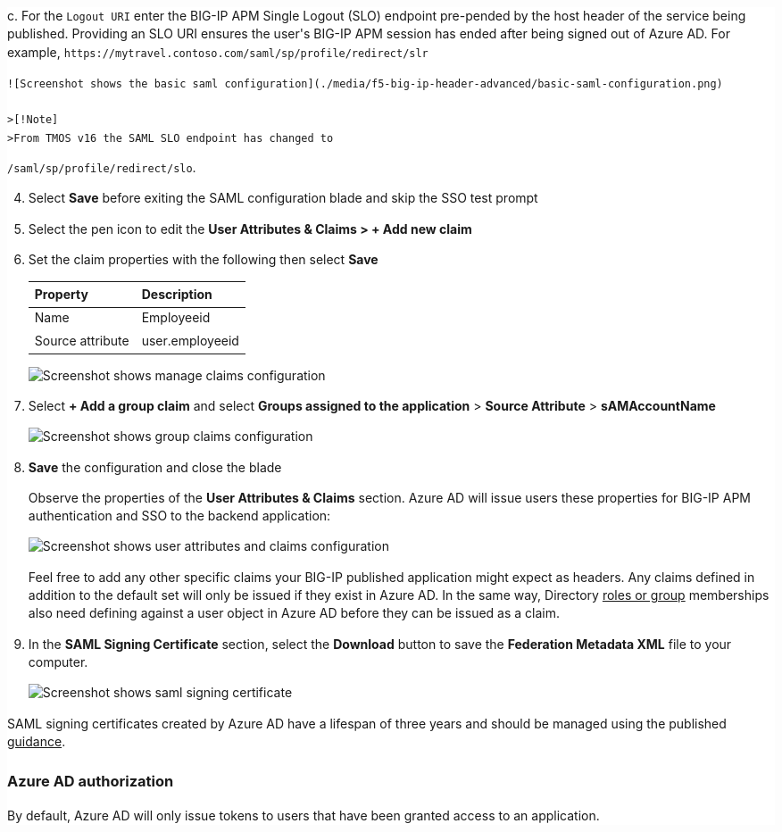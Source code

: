    c. For the `Logout URI` enter the BIG-IP APM Single Logout (SLO) endpoint pre-pended by the host header of the service being published. Providing an SLO URI ensures the user's BIG-IP APM session has ended after being signed out of Azure AD. For example, `https://mytravel.contoso.com/saml/sp/profile/redirect/slr`

    ![Screenshot shows the basic saml configuration](./media/f5-big-ip-header-advanced/basic-saml-configuration.png)

    >[!Note]
    >From TMOS v16 the SAML SLO endpoint has changed to
`/saml/sp/profile/redirect/slo`.

4. Select **Save** before exiting the SAML configuration blade and skip the SSO test prompt

5. Select the pen icon to edit the **User Attributes & Claims > + Add new claim**

6. Set the claim properties with the following then select **Save**

   | Property |Description|
   |:------|:---------|
   |Name | Employeeid |
   | Source attribute | user.employeeid |

   ![Screenshot shows manage claims configuration](./media/f5-big-ip-header-advanced/manage-claims.png)

7. Select **+ Add a group claim** and select **Groups assigned to the application** > **Source Attribute** > **sAMAccountName**

   ![Screenshot shows group claims configuration](./media/f5-big-ip-header-advanced/group-claims.png)

8. **Save** the configuration and close the blade

   Observe the properties of the **User Attributes & Claims** section. Azure AD will issue users these properties for BIG-IP APM authentication and SSO to the backend application:

   ![Screenshot shows user attributes and claims configuration](./media/f5-big-ip-header-advanced/user-attributes-claims.png)

   Feel free to add any other specific claims your BIG-IP published application might expect as headers. Any claims defined in addition to the default set will only be issued if they exist in Azure AD. In the same way, Directory [roles or group](../hybrid/how-to-connect-fed-group-claims.md)
   memberships also need defining against a user object in Azure AD before they can be issued as a claim.

9. In the **SAML Signing Certificate** section, select the
   **Download** button to save the **Federation Metadata XML** file to your computer.

   ![Screenshot shows saml signing certificate](./media/f5-big-ip-header-advanced/saml-signing-certificate.png)

SAML signing certificates created by Azure AD have a lifespan of three years and should be managed using the published
[guidance](./manage-certificates-for-federated-single-sign-on.md).

### Azure AD authorization

By default, Azure AD will only issue tokens to users that have been granted access to an application.
